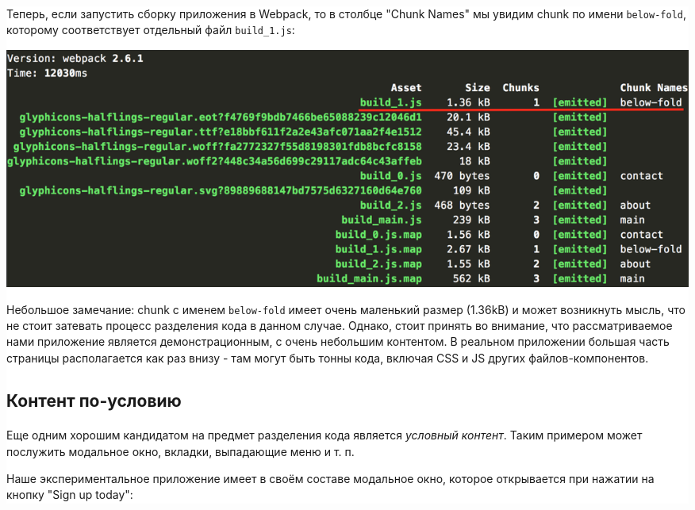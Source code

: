 Теперь, если запустить сборку приложения в Webpack, то в столбце "Chunk Names" мы увидим chunk по имени `below-fold`, которому соответствует отдельный файл `build_1.js`:

![File By Fold](./images/code-splitting-06.png "File By Fold")

Небольшое замечание: chunk с именем `below-fold` имеет очень маленький размер (1.36kB) и может возникнуть мысль, что не стоит затевать процесс разделения кода в данном случае. Однако, стоит принять во внимание, что рассматриваемое нами приложение является демонстрационным, с очень небольшим контентом. В реальном приложении большая часть страницы располагается как раз внизу - там могут быть тонны кода, включая CSS и JS других файлов-компонентов.

## Контент по-условию

Еще одним хорошим кандидатом на предмет разделения кода является *условный контент*. Таким примером может послужить модальное окно, вкладки, выпадающие меню и т. п.

Наше экспериментальное приложение имеет в своём составе модальное окно, которое открывается при нажатии на кнопку "Sign up today":
